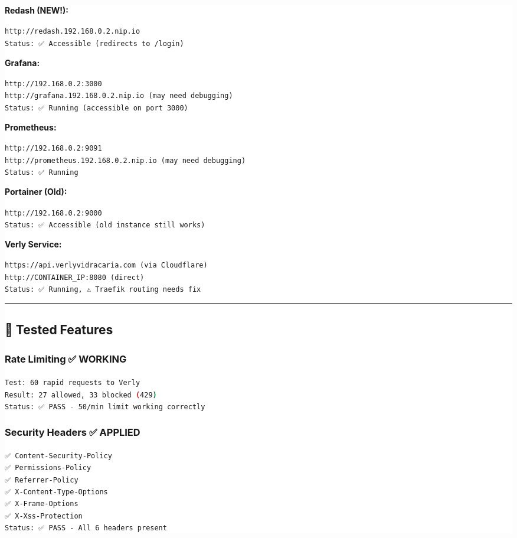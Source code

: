**Redash (NEW!):**
```
http://redash.192.168.0.2.nip.io
Status: ✅ Accessible (redirects to /login)
```

**Grafana:**
```
http://192.168.0.2:3000
http://grafana.192.168.0.2.nip.io (may need debugging)
Status: ✅ Running (accessible on port 3000)
```

**Prometheus:**
```
http://192.168.0.2:9091
http://prometheus.192.168.0.2.nip.io (may need debugging)
Status: ✅ Running
```

**Portainer (Old):**
```
http://192.168.0.2:9000
Status: ✅ Accessible (old instance still works)
```

**Verly Service:**
```
https://api.verlyvidracaria.com (via Cloudflare)
http://CONTAINER_IP:8080 (direct)
Status: ✅ Running, ⚠️ Traefik routing needs fix
```

---

## 🎯 Tested Features

### Rate Limiting ✅ WORKING
```bash
Test: 60 rapid requests to Verly
Result: 27 allowed, 33 blocked (429)
Status: ✅ PASS - 50/min limit working correctly
```

### Security Headers ✅ APPLIED
```
✅ Content-Security-Policy
✅ Permissions-Policy
✅ Referrer-Policy
✅ X-Content-Type-Options
✅ X-Frame-Options
✅ X-Xss-Protection
Status: ✅ PASS - All 6 headers present
```
